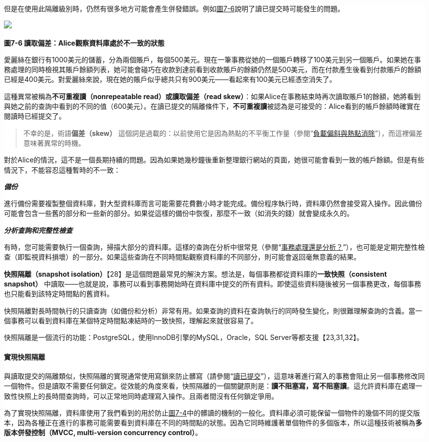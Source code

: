 

但是在使用此隔離級別時，仍然有很多地方可能會產生併發錯誤。例如[圖7-6](../img/fig7-6.png)說明了讀已提交時可能發生的問題。



![](../img/fig7-6.png)



**圖7-6 讀取偏差：Alice觀察資料庫處於不一致的狀態**



愛麗絲在銀行有1000美元的儲蓄，分為兩個賬戶，每個500美元。現在一筆事務從她的一個賬戶轉移了100美元到另一個賬戶。如果她在事務處理的同時檢視其賬戶餘額列表，她可能會碰巧在收款到達前看到收款賬戶的餘額仍然是500美元，而在付款產生後看到付款賬戶的餘額已經是400美元。對愛麗絲來說，現在她的賬戶似乎總共只有900美元——看起來有100美元已經憑空消失了。



這種異常被稱為**不可重複讀（nonrepeatable read）**或**讀取偏差（read skew）**：如果Alice在事務結束時再次讀取賬戶1的餘額，她將看到與她之前的查詢中看到的不同的值（600美元）。在讀已提交的隔離條件下，**不可重複讀**被認為是可接受的：Alice看到的帳戶餘額時確實在閱讀時已經提交了。



> 不幸的是，術語**偏差（skew）** 這個詞是過載的：以前使用它是因為熱點的不平衡工作量（參閱“[負載偏斜與熱點消除](ch6.md#負載偏斜與熱點消除)”），而這裡偏差意味著異常的時機。



對於Alice的情況，這不是一個長期持續的問題。因為如果她幾秒鐘後重新整理銀行網站的頁面，她很可能會看到一致的帳戶餘額。但是有些情況下，不能容忍這種暫時的不一致：



***備份***



​	進行備份需要複製整個資料庫，對大型資料庫而言可能需要花費數小時才能完成。備份程序執行時，資料庫仍然會接受寫入操作。因此備份可能會包含一些舊的部分和一些新的部分。如果從這樣的備份中恢復，那麼不一致（如消失的錢）就會變成永久的。



***分析查詢和完整性檢查***



​	有時，您可能需要執行一個查詢，掃描大部分的資料庫。這樣的查詢在分析中很常見（參閱“[事務處理還是分析？](ch3.md#事務處理還是分析？)”），也可能是定期完整性檢查（即監視資料損壞）的一部分。如果這些查詢在不同時間點觀察資料庫的不同部分，則可能會返回毫無意義的結果。



**快照隔離（snapshot isolation）**【28】是這個問題最常見的解決方案。想法是，每個事務都從資料庫的**一致快照（consistent snapshot）** 中讀取——也就是說，事務可以看到事務開始時在資料庫中提交的所有資料。即使這些資料隨後被另一個事務更改，每個事務也只能看到該特定時間點的舊資料。



快照隔離對長時間執行的只讀查詢（如備份和分析）非常有用。如果查詢的資料在查詢執行的同時發生變化，則很難理解查詢的含義。當一個事務可以看到資料庫在某個特定時間點凍結時的一致快照，理解起來就很容易了。



快照隔離是一個流行的功能：PostgreSQL，使用InnoDB引擎的MySQL，Oracle，SQL Server等都支援【23,31,32】。



#### 實現快照隔離



與讀取提交的隔離類似，快照隔離的實現通常使用寫鎖來防止髒寫（請參閱“[讀已提交](#讀已提交)”），這意味著進行寫入的事務會阻止另一個事務修改同一個物件。但是讀取不需要任何鎖定。從效能的角度來看，快照隔離的一個關鍵原則是：**讀不阻塞寫，寫不阻塞讀**。這允許資料庫在處理一致性快照上的長時間查詢時，可以正常地同時處理寫入操作。且兩者間沒有任何鎖定爭用。



為了實現快照隔離，資料庫使用了我們看到的用於防止[圖7-4](../img/fig7-4.png)中的髒讀的機制的一般化。資料庫必須可能保留一個物件的幾個不同的提交版本，因為各種正在進行的事務可能需要看到資料庫在不同的時間點的狀態。因為它同時維護著單個物件的多個版本，所以這種技術被稱為**多版本併發控制（MVCC, multi-version concurrency control）**。
